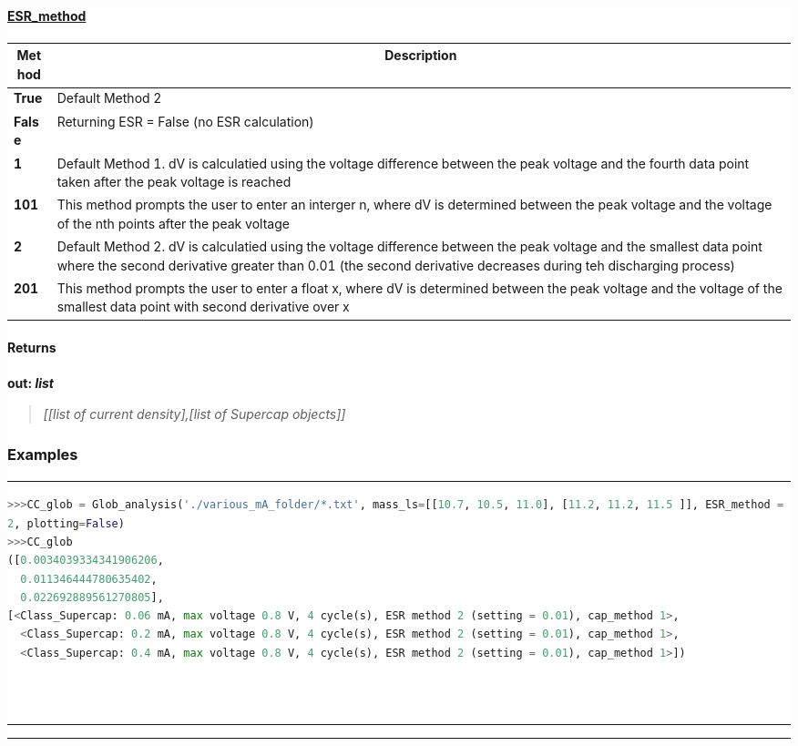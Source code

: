    
<div id="glob_method_table">
</div>

#### <a href="#ESR_para_glob"> ESR_method</a>

Method  |  Description  |
---   |  ---   | 
<b>True</b>   |  Default Method 2   |  
<b>False</b>   |  Returning ESR = False (no ESR calculation)   |  
<b>1</b>    |  Default Method 1. dV is calculatied using the voltage difference between the peak voltage and the fourth data point taken after the peak voltage is reached   |  
<b>101</b>    |  This method prompts the user to enter an interger n, where dV is determined between the peak voltage and the voltage of the nth points after the peak voltage |  
<b>2</b>     |  Default Method 2. dV is calculatied using the voltage difference between the peak voltage and the smallest data point where the second derivative greater than 0.01 (the second derivative decreases during teh discharging process)   |  
<b>201</b>    |  This method prompts the user to enter a float x, where dV is determined between the peak voltage and the voltage of the smallest data point with second derivative over x   |  


#### Returns 
<b>out: <i>list</i></b>

><i>[[list of current density],[list of Supercap objects]]</i>


### Examples 
---

```python
>>>CC_glob = Glob_analysis('./various_mA_folder/*.txt', mass_ls=[[10.7, 10.5, 11.0], [11.2, 11.2, 11.5 ]], ESR_method = 2, plotting=False)
>>>CC_glob
([0.0034039334341906206,
  0.011346444780635402,
  0.022692889561270805],
[<Class_Supercap: 0.06 mA, max voltage 0.8 V, 4 cycle(s), ESR method 2 (setting = 0.01), cap_method 1>,
  <Class_Supercap: 0.2 mA, max voltage 0.8 V, 4 cycle(s), ESR method 2 (setting = 0.01), cap_method 1>,
  <Class_Supercap: 0.4 mA, max voltage 0.8 V, 4 cycle(s), ESR method 2 (setting = 0.01), cap_method 1>])
```

</div>


<br>
<br>

---
---

<div id="__init__">
    